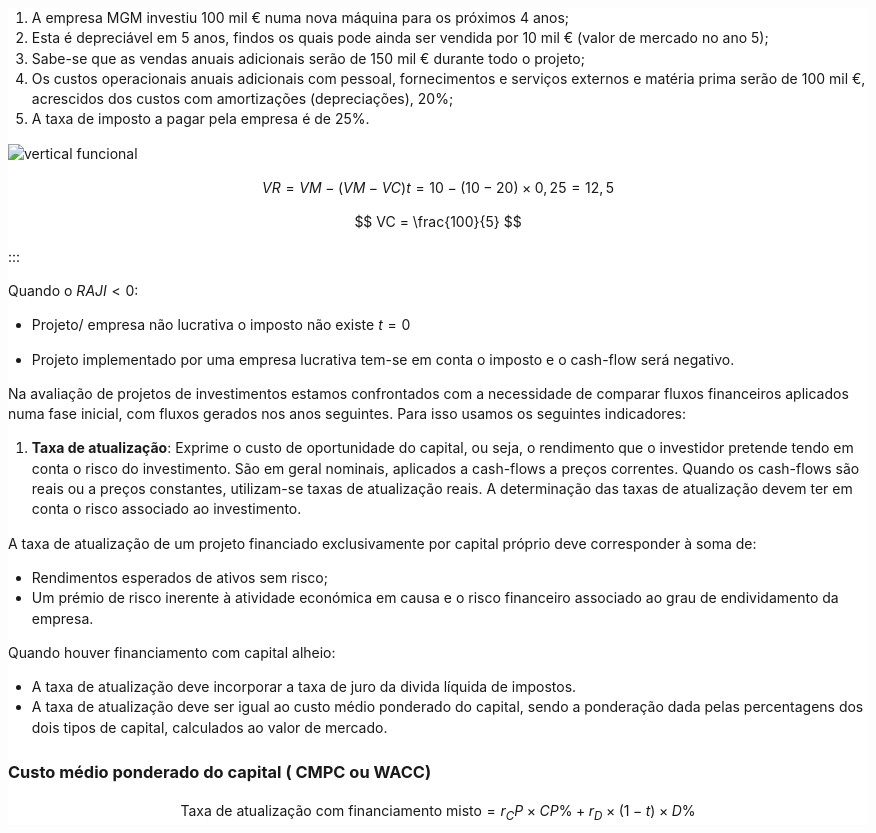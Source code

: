 1. A empresa MGM investiu 100 mil € numa nova máquina para os próximos 4 anos;
2. Esta é depreciável em 5 anos, findos os quais pode ainda ser vendida por 10 mil € (valor de mercado no ano 5);
3. Sabe-se que as vendas anuais adicionais serão de 150 mil € durante todo o projeto;
4. Os custos operacionais anuais adicionais com pessoal, fornecimentos e serviços externos e matéria prima serão de 100 mil €, acrescidos dos custos com amortizações (depreciações), 20%;
5. A taxa de imposto a pagar pela empresa é de 25%.

![vertical funcional](./img/img27.png)

$$
VR = VM -(VM - VC)t = 10 - (10 - 20) \times 0,25 = 12,5
$$

$$
VC = \frac{100}{5}
$$

:::

Quando o $RAJI < 0$:

- Projeto/ empresa não lucrativa o imposto não existe $t = 0$

- Projeto implementado por uma empresa lucrativa tem-se em conta o imposto e o cash-flow será negativo.

Na avaliação de projetos de investimentos estamos confrontados com a necessidade de comparar fluxos financeiros aplicados numa fase inicial, com fluxos gerados nos anos seguintes. Para isso usamos os seguintes indicadores:

1. **Taxa de atualização**: Exprime o custo de oportunidade do capital, ou seja, o rendimento que o investidor pretende tendo em conta o risco do investimento. São em geral nominais, aplicados a cash-flows a preços correntes. Quando os cash-flows são reais ou a preços constantes, utilizam-se taxas de atualização reais. A determinação das taxas de atualização devem ter em conta o risco associado ao investimento.

A taxa de atualização de um projeto financiado exclusivamente por capital próprio deve corresponder à soma de:

- Rendimentos esperados de ativos sem risco;
- Um prémio de risco inerente à atividade económica em causa e o risco financeiro associado ao grau de endividamento da empresa.

Quando houver financiamento com capital alheio:

- A taxa de atualização deve incorporar a taxa de juro da divida líquida de impostos.
- A taxa de atualização deve ser igual ao custo médio ponderado do capital, sendo a ponderação dada pelas percentagens dos dois tipos de capital, calculados ao valor de mercado.

### Custo médio ponderado do capital ( CMPC ou WACC)

$$
\text{Taxa de atualização com financiamento misto} = r_CP \times CP\% + r_D \times (1 -t) \times D\%
$$
